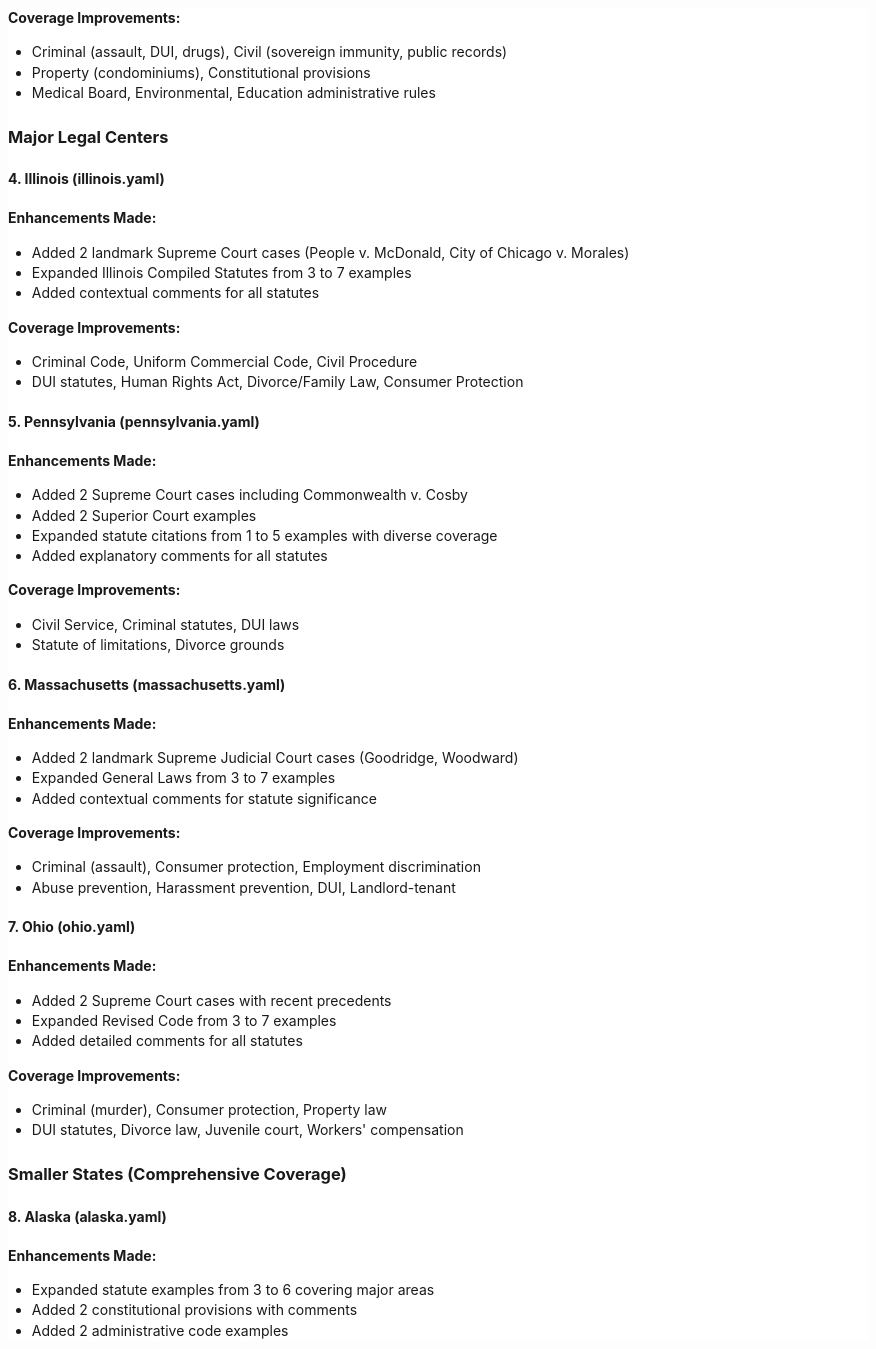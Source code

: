 **Coverage Improvements:**
- Criminal (assault, DUI, drugs), Civil (sovereign immunity, public records)
- Property (condominiums), Constitutional provisions
- Medical Board, Environmental, Education administrative rules

### Major Legal Centers

#### 4. Illinois (illinois.yaml)
**Enhancements Made:**
- Added 2 landmark Supreme Court cases (People v. McDonald, City of Chicago v. Morales)
- Expanded Illinois Compiled Statutes from 3 to 7 examples
- Added contextual comments for all statutes

**Coverage Improvements:**
- Criminal Code, Uniform Commercial Code, Civil Procedure
- DUI statutes, Human Rights Act, Divorce/Family Law, Consumer Protection

#### 5. Pennsylvania (pennsylvania.yaml)
**Enhancements Made:**
- Added 2 Supreme Court cases including Commonwealth v. Cosby
- Added 2 Superior Court examples
- Expanded statute citations from 1 to 5 examples with diverse coverage
- Added explanatory comments for all statutes

**Coverage Improvements:**
- Civil Service, Criminal statutes, DUI laws
- Statute of limitations, Divorce grounds

#### 6. Massachusetts (massachusetts.yaml)
**Enhancements Made:**
- Added 2 landmark Supreme Judicial Court cases (Goodridge, Woodward)
- Expanded General Laws from 3 to 7 examples
- Added contextual comments for statute significance

**Coverage Improvements:**
- Criminal (assault), Consumer protection, Employment discrimination
- Abuse prevention, Harassment prevention, DUI, Landlord-tenant

#### 7. Ohio (ohio.yaml)
**Enhancements Made:**
- Added 2 Supreme Court cases with recent precedents
- Expanded Revised Code from 3 to 7 examples
- Added detailed comments for all statutes

**Coverage Improvements:**
- Criminal (murder), Consumer protection, Property law
- DUI statutes, Divorce law, Juvenile court, Workers' compensation

### Smaller States (Comprehensive Coverage)

#### 8. Alaska (alaska.yaml)
**Enhancements Made:**
- Expanded statute examples from 3 to 6 covering major areas
- Added 2 constitutional provisions with comments
- Added 2 administrative code examples
